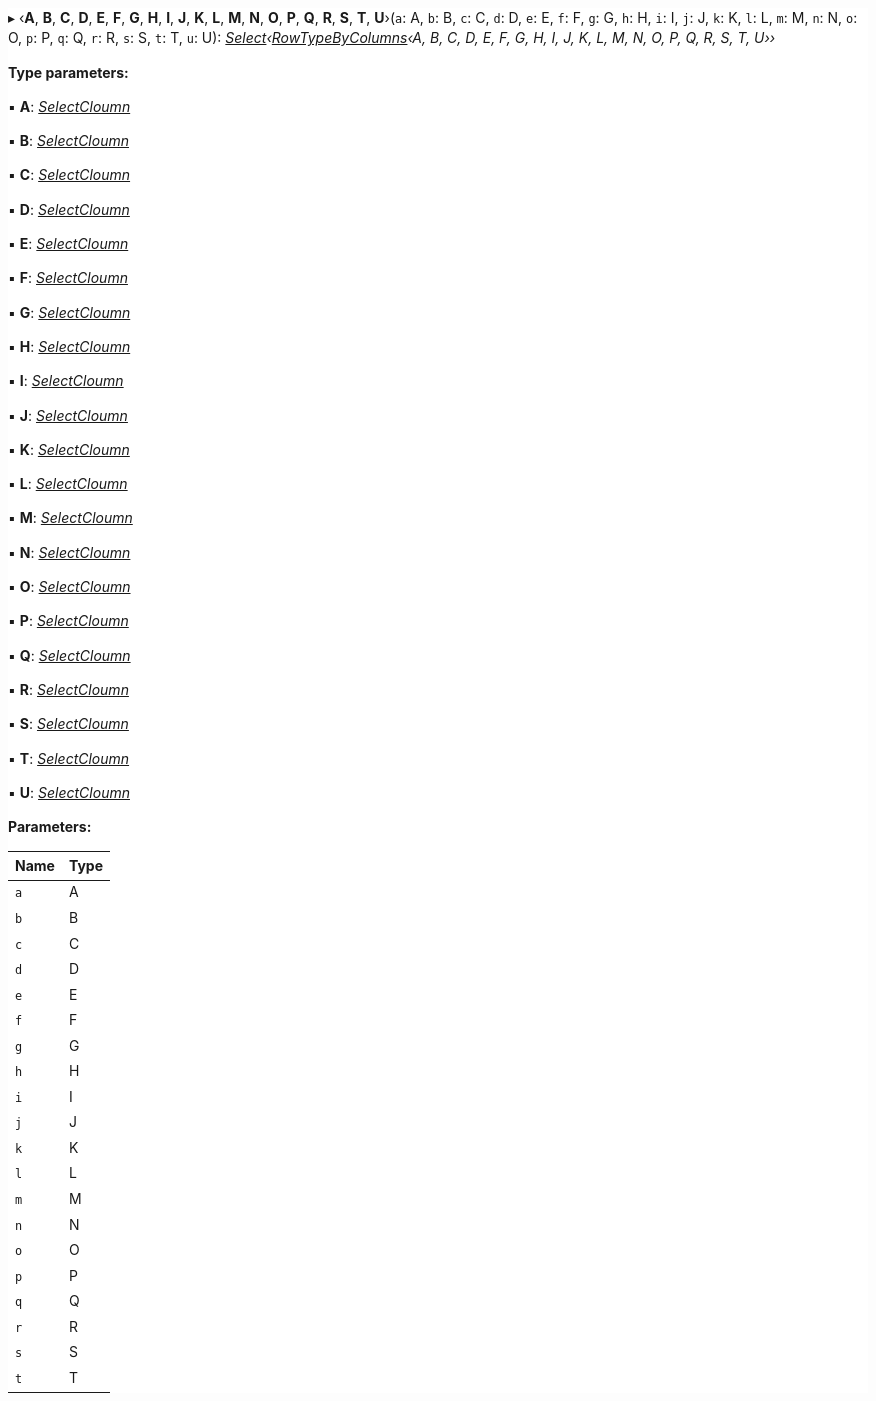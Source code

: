 ▸ ‹**A**, **B**, **C**, **D**, **E**, **F**, **G**, **H**, **I**, **J**, **K**, **L**, **M**, **N**, **O**, **P**, **Q**, **R**, **S**, **T**, **U**›(`a`: A, `b`: B, `c`: C, `d`: D, `e`: E, `f`: F, `g`: G, `h`: H, `i`: I, `j`: J, `k`: K, `l`: L, `m`: M, `n`: N, `o`: O, `p`: P, `q`: Q, `r`: R, `s`: S, `t`: T, `u`: U): *[Select](../classes/_ast_.select.md)‹[RowTypeByColumns](_ast_.md#rowtypebycolumns)‹A, B, C, D, E, F, G, H, I, J, K, L, M, N, O, P, Q, R, S, T, U››*

**Type parameters:**

▪ **A**: *[SelectCloumn](_ast_.md#selectcloumn)*

▪ **B**: *[SelectCloumn](_ast_.md#selectcloumn)*

▪ **C**: *[SelectCloumn](_ast_.md#selectcloumn)*

▪ **D**: *[SelectCloumn](_ast_.md#selectcloumn)*

▪ **E**: *[SelectCloumn](_ast_.md#selectcloumn)*

▪ **F**: *[SelectCloumn](_ast_.md#selectcloumn)*

▪ **G**: *[SelectCloumn](_ast_.md#selectcloumn)*

▪ **H**: *[SelectCloumn](_ast_.md#selectcloumn)*

▪ **I**: *[SelectCloumn](_ast_.md#selectcloumn)*

▪ **J**: *[SelectCloumn](_ast_.md#selectcloumn)*

▪ **K**: *[SelectCloumn](_ast_.md#selectcloumn)*

▪ **L**: *[SelectCloumn](_ast_.md#selectcloumn)*

▪ **M**: *[SelectCloumn](_ast_.md#selectcloumn)*

▪ **N**: *[SelectCloumn](_ast_.md#selectcloumn)*

▪ **O**: *[SelectCloumn](_ast_.md#selectcloumn)*

▪ **P**: *[SelectCloumn](_ast_.md#selectcloumn)*

▪ **Q**: *[SelectCloumn](_ast_.md#selectcloumn)*

▪ **R**: *[SelectCloumn](_ast_.md#selectcloumn)*

▪ **S**: *[SelectCloumn](_ast_.md#selectcloumn)*

▪ **T**: *[SelectCloumn](_ast_.md#selectcloumn)*

▪ **U**: *[SelectCloumn](_ast_.md#selectcloumn)*

**Parameters:**

Name | Type |
------ | ------ |
`a` | A |
`b` | B |
`c` | C |
`d` | D |
`e` | E |
`f` | F |
`g` | G |
`h` | H |
`i` | I |
`j` | J |
`k` | K |
`l` | L |
`m` | M |
`n` | N |
`o` | O |
`p` | P |
`q` | Q |
`r` | R |
`s` | S |
`t` | T |